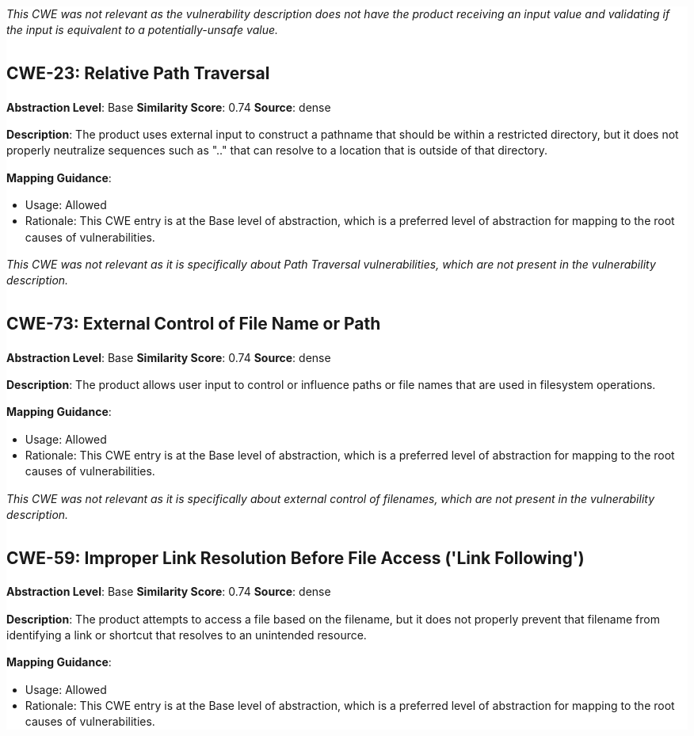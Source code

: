 *This CWE was not relevant as the vulnerability description does not have the product receiving an input value and validating if the input is equivalent to a potentially-unsafe value.*

## CWE-23: Relative Path Traversal
**Abstraction Level**: Base
**Similarity Score**: 0.74
**Source**: dense

**Description**:
The product uses external input to construct a pathname that should be within a restricted directory, but it does not properly neutralize sequences such as ".." that can resolve to a location that is outside of that directory.

**Mapping Guidance**:
- Usage: Allowed
- Rationale: This CWE entry is at the Base level of abstraction, which is a preferred level of abstraction for mapping to the root causes of vulnerabilities.

*This CWE was not relevant as it is specifically about Path Traversal vulnerabilities, which are not present in the vulnerability description.*

## CWE-73: External Control of File Name or Path
**Abstraction Level**: Base
**Similarity Score**: 0.74
**Source**: dense

**Description**:
The product allows user input to control or influence paths or file names that are used in filesystem operations.

**Mapping Guidance**:
- Usage: Allowed
- Rationale: This CWE entry is at the Base level of abstraction, which is a preferred level of abstraction for mapping to the root causes of vulnerabilities.

*This CWE was not relevant as it is specifically about external control of filenames, which are not present in the vulnerability description.*

## CWE-59: Improper Link Resolution Before File Access ('Link Following')
**Abstraction Level**: Base
**Similarity Score**: 0.74
**Source**: dense

**Description**:
The product attempts to access a file based on the filename, but it does not properly prevent that filename from identifying a link or shortcut that resolves to an unintended resource.

**Mapping Guidance**:
- Usage: Allowed
- Rationale: This CWE entry is at the Base level of abstraction, which is a preferred level of abstraction for mapping to the root causes of vulnerabilities.
